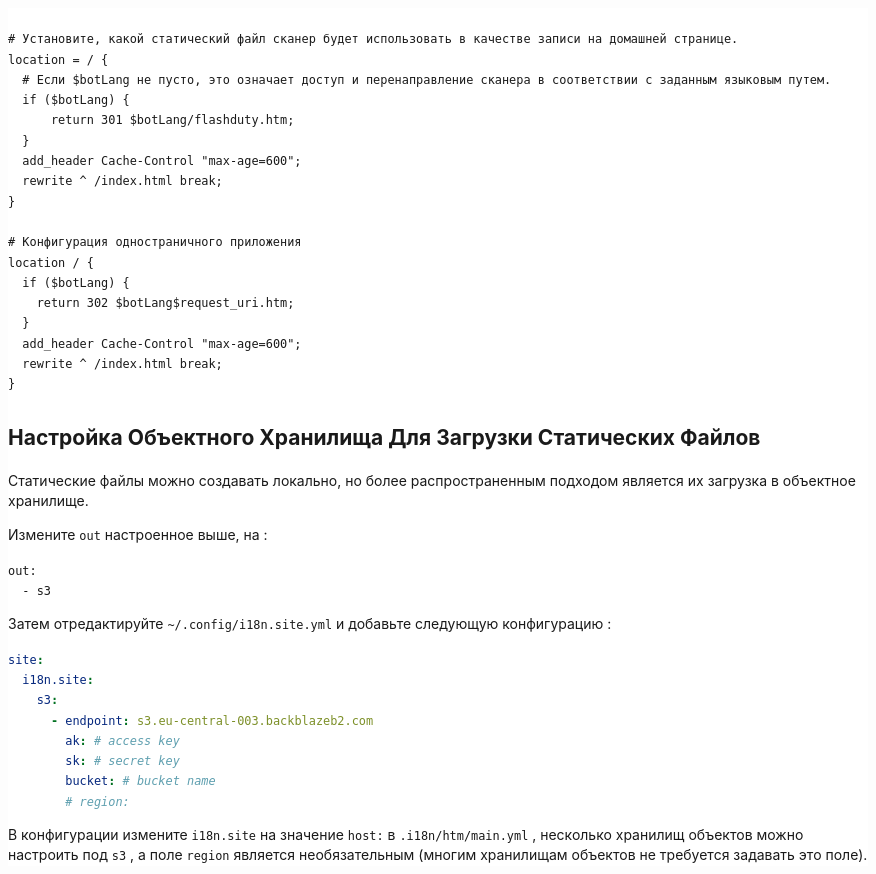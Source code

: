 ```i18n

# Установите, какой статический файл сканер будет использовать в качестве записи на домашней странице.
location = / {
  # Если $botLang не пусто, это означает доступ и перенаправление сканера в соответствии с заданным языковым путем.
  if ($botLang) {
      return 301 $botLang/flashduty.htm;
  }
  add_header Cache-Control "max-age=600";
  rewrite ^ /index.html break;
}

# Конфигурация одностраничного приложения
location / {
  if ($botLang) {
    return 302 $botLang$request_uri.htm;
  }
  add_header Cache-Control "max-age=600";
  rewrite ^ /index.html break;
}
```


## Настройка Объектного Хранилища Для Загрузки Статических Файлов

Статические файлы можно создавать локально, но более распространенным подходом является их загрузка в объектное хранилище.

Измените `out` настроенное выше, на :

```
out:
  - s3
```

Затем отредактируйте `~/.config/i18n.site.yml` и добавьте следующую конфигурацию :

```yml
site:
  i18n.site:
    s3:
      - endpoint: s3.eu-central-003.backblazeb2.com
        ak: # access key
        sk: # secret key
        bucket: # bucket name
        # region:
```

В конфигурации измените `i18n.site` на значение `host:` в `.i18n/htm/main.yml` , несколько хранилищ объектов можно настроить под `s3` , а поле `region` является необязательным (многим хранилищам объектов не требуется задавать это поле).
